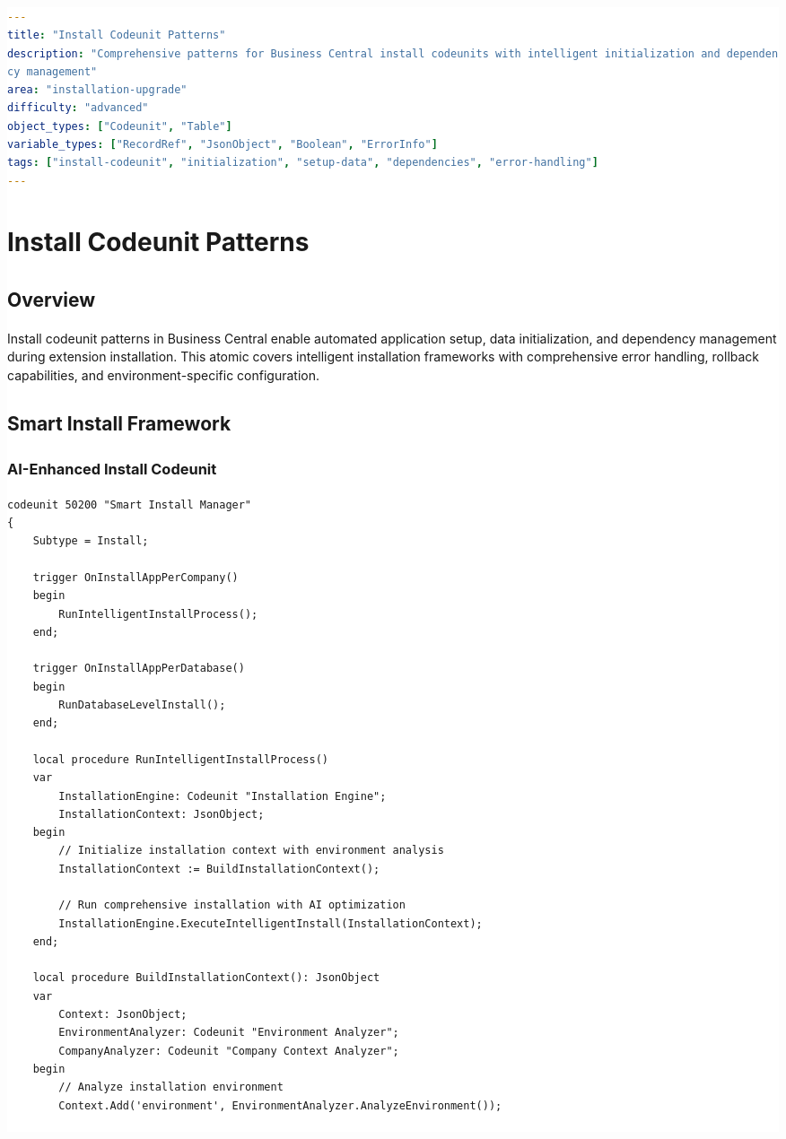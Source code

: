 ```yaml
---
title: "Install Codeunit Patterns"
description: "Comprehensive patterns for Business Central install codeunits with intelligent initialization and dependency management"
area: "installation-upgrade"
difficulty: "advanced"
object_types: ["Codeunit", "Table"]
variable_types: ["RecordRef", "JsonObject", "Boolean", "ErrorInfo"]
tags: ["install-codeunit", "initialization", "setup-data", "dependencies", "error-handling"]
---
```


# Install Codeunit Patterns

## Overview

Install codeunit patterns in Business Central enable automated application setup, data initialization, and dependency management during extension installation. This atomic covers intelligent installation frameworks with comprehensive error handling, rollback capabilities, and environment-specific configuration.

## Smart Install Framework

### AI-Enhanced Install Codeunit
```al
codeunit 50200 "Smart Install Manager"
{
    Subtype = Install;

    trigger OnInstallAppPerCompany()
    begin
        RunIntelligentInstallProcess();
    end;

    trigger OnInstallAppPerDatabase()
    begin
        RunDatabaseLevelInstall();
    end;

    local procedure RunIntelligentInstallProcess()
    var
        InstallationEngine: Codeunit "Installation Engine";
        InstallationContext: JsonObject;
    begin
        // Initialize installation context with environment analysis
        InstallationContext := BuildInstallationContext();
        
        // Run comprehensive installation with AI optimization
        InstallationEngine.ExecuteIntelligentInstall(InstallationContext);
    end;

    local procedure BuildInstallationContext(): JsonObject
    var
        Context: JsonObject;
        EnvironmentAnalyzer: Codeunit "Environment Analyzer";
        CompanyAnalyzer: Codeunit "Company Context Analyzer";
    begin
        // Analyze installation environment
        Context.Add('environment', EnvironmentAnalyzer.AnalyzeEnvironment());
        
```